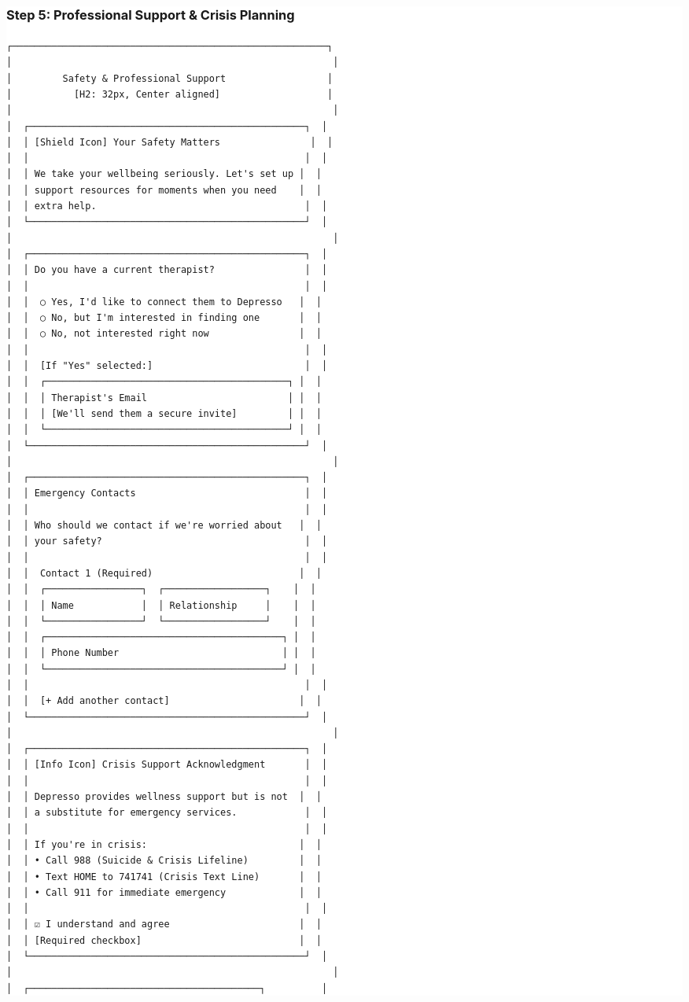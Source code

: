 ### Step 5: Professional Support & Crisis Planning

```
┌────────────────────────────────────────────────────────┐
│                                                         │
│         Safety & Professional Support                  │
│           [H2: 32px, Center aligned]                   │
│                                                         │
│  ┌─────────────────────────────────────────────────┐  │
│  │ [Shield Icon] Your Safety Matters                │  │
│  │                                                 │  │
│  │ We take your wellbeing seriously. Let's set up │  │
│  │ support resources for moments when you need    │  │
│  │ extra help.                                     │  │
│  └─────────────────────────────────────────────────┘  │
│                                                         │
│  ┌─────────────────────────────────────────────────┐  │
│  │ Do you have a current therapist?                │  │
│  │                                                 │  │
│  │  ○ Yes, I'd like to connect them to Depresso   │  │
│  │  ○ No, but I'm interested in finding one       │  │
│  │  ○ No, not interested right now                │  │
│  │                                                 │  │
│  │  [If "Yes" selected:]                           │  │
│  │  ┌───────────────────────────────────────────┐ │  │
│  │  │ Therapist's Email                         │ │  │
│  │  │ [We'll send them a secure invite]         │ │  │
│  │  └───────────────────────────────────────────┘ │  │
│  └─────────────────────────────────────────────────┘  │
│                                                         │
│  ┌─────────────────────────────────────────────────┐  │
│  │ Emergency Contacts                              │  │
│  │                                                 │  │
│  │ Who should we contact if we're worried about   │  │
│  │ your safety?                                    │  │
│  │                                                 │  │
│  │  Contact 1 (Required)                          │  │
│  │  ┌─────────────────┐  ┌──────────────────┐    │  │
│  │  │ Name            │  │ Relationship     │    │  │
│  │  └─────────────────┘  └──────────────────┘    │  │
│  │  ┌──────────────────────────────────────────┐ │  │
│  │  │ Phone Number                             │ │  │
│  │  └──────────────────────────────────────────┘ │  │
│  │                                                 │  │
│  │  [+ Add another contact]                       │  │
│  └─────────────────────────────────────────────────┘  │
│                                                         │
│  ┌─────────────────────────────────────────────────┐  │
│  │ [Info Icon] Crisis Support Acknowledgment       │  │
│  │                                                 │  │
│  │ Depresso provides wellness support but is not  │  │
│  │ a substitute for emergency services.            │  │
│  │                                                 │  │
│  │ If you're in crisis:                           │  │
│  │ • Call 988 (Suicide & Crisis Lifeline)         │  │
│  │ • Text HOME to 741741 (Crisis Text Line)       │  │
│  │ • Call 911 for immediate emergency             │  │
│  │                                                 │  │
│  │ ☑ I understand and agree                       │  │
│  │ [Required checkbox]                            │  │
│  └─────────────────────────────────────────────────┘  │
│                                                         │
│  ┌─────────────────────────────────────────┐          │
```